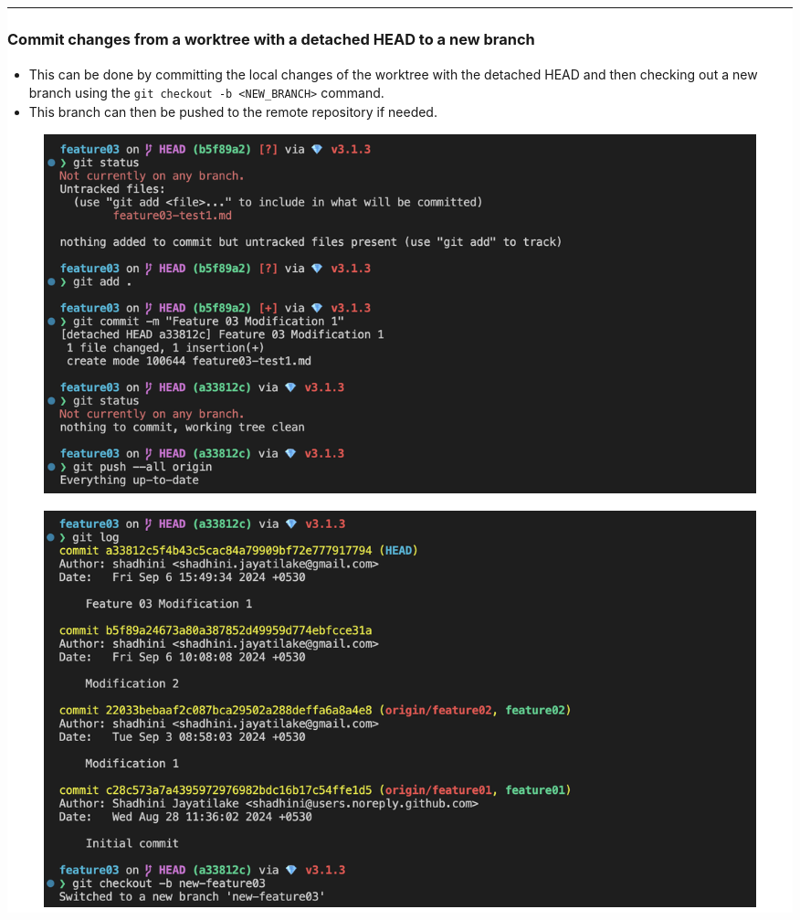 ***

### Commit changes from a worktree with a detached HEAD to a new branch

* This can be done by committing the local changes of the worktree with the detached HEAD and then checking out a new branch using the `git checkout -b <NEW_BRANCH>` command.
* This branch can then be pushed to the remote repository if needed.

<figure><img src="../.gitbook/assets/Git-Worktree-Screenshot-13.png" alt=""><figcaption></figcaption></figure>

<figure><img src="../.gitbook/assets/Git-Worktree-Screenshot-14.png" alt=""><figcaption></figcaption></figure>
